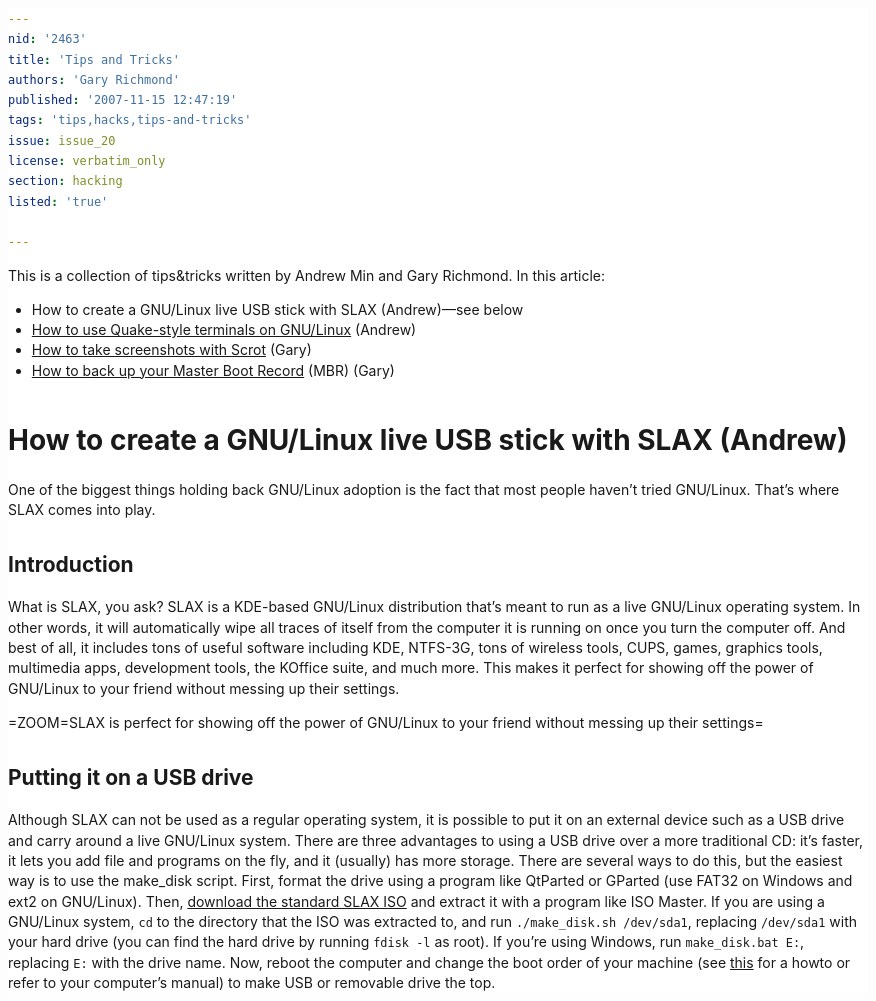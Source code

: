 ```yaml
---
nid: '2463'
title: 'Tips and Tricks'
authors: 'Gary Richmond'
published: '2007-11-15 12:47:19'
tags: 'tips,hacks,tips-and-tricks'
issue: issue_20
license: verbatim_only
section: hacking
listed: 'true'

---
```

This is a collection of tips&tricks written by Andrew Min and Gary Richmond. In this article:


* How to create a GNU/Linux live USB stick with SLAX (Andrew)—see below
* [How to use Quake-style terminals on GNU/Linux](http://www.freesoftwaremagazine.com/articles/issue_20_tips_and_tricks?page=0%2C1) (Andrew)
* [How to take screenshots with Scrot](http://www.freesoftwaremagazine.com/articles/issue_20_tips_and_tricks?page=0%2C2) (Gary)
* [How to back up your Master Boot Record](http://www.freesoftwaremagazine.com/articles/issue_20_tips_and_tricks?page=0%2C3) (MBR) (Gary)






# How to create a GNU/Linux live USB stick with SLAX (Andrew)

One of the biggest things holding back GNU/Linux adoption is the fact that most people haven’t tried GNU/Linux. That’s where SLAX comes into play.


## Introduction

What is SLAX, you ask? SLAX is a KDE-based GNU/Linux distribution that’s meant to run as a live GNU/Linux operating system. In other words, it will automatically wipe all traces of itself from the computer it is running on once you turn the computer off. And best of all, it includes tons of useful software including KDE, NTFS-3G, tons of wireless tools, CUPS, games, graphics tools, multimedia apps, development tools, the KOffice suite, and much more. This makes it perfect for showing off the power of GNU/Linux to your friend without messing up their settings.


=ZOOM=SLAX is perfect for showing off the power of GNU/Linux to your friend without messing up their settings=


## Putting it on a USB drive

Although SLAX can not be used as a regular operating system, it is possible to put it on an external device such as a USB drive and carry around a live GNU/Linux system. There are three advantages to using a USB drive over a more traditional CD: it’s faster, it lets you add file and programs on the fly, and it (usually) has more storage. There are several ways to do this, but the easiest way is to use the make_disk script. First, format the drive using a program like QtParted or GParted (use FAT32 on Windows and ext2 on GNU/Linux). Then, [download the standard SLAX ISO](http://www.slax.org/download.php) and extract it with a program like ISO Master. If you are using a GNU/Linux system, `cd` to the directory that the ISO was extracted to, and run `./make_disk.sh /dev/sda1`, replacing `/dev/sda1` with your hard drive (you can find the hard drive by running `fdisk -l` as root). If you’re using Windows, run `make_disk.bat E:`, replacing `E:` with the drive name. Now, reboot the computer and change the boot order of your machine (see [this](http://tinyurl.com/b4tc7) for a howto or refer to your computer’s manual) to make USB or removable drive the top.

